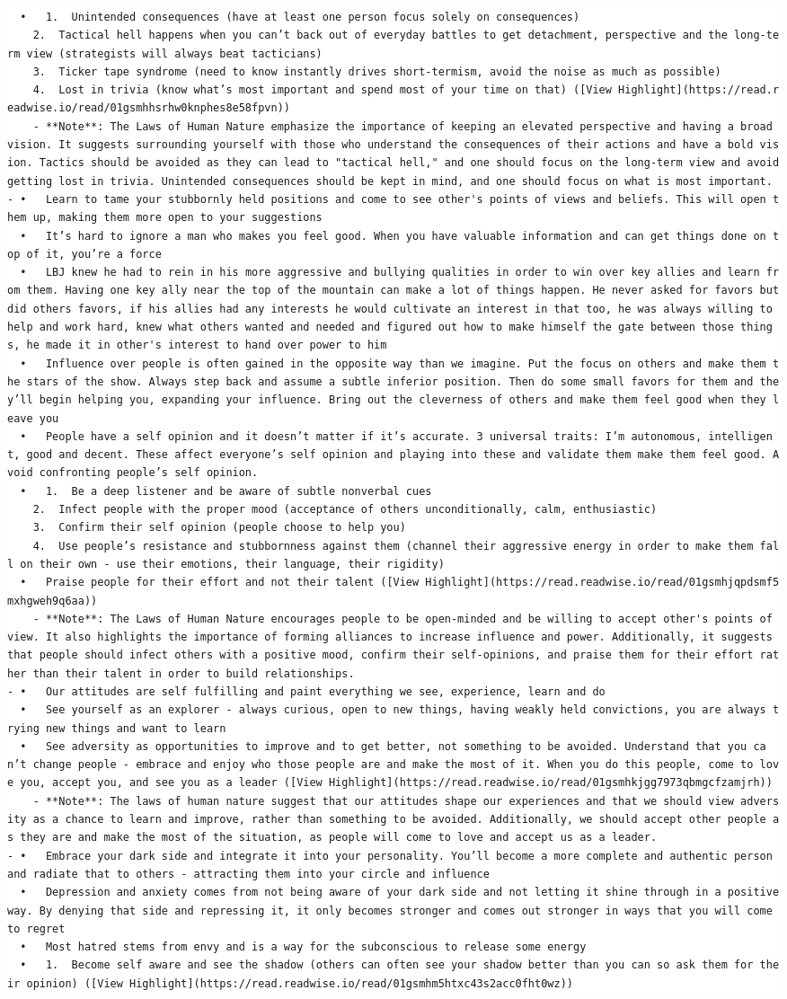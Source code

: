 	  •   1.  Unintended consequences (have at least one person focus solely on consequences)
	    2.  Tactical hell happens when you can’t back out of everyday battles to get detachment, perspective and the long-term view (strategists will always beat tacticians)
	    3.  Ticker tape syndrome (need to know instantly drives short-termism, avoid the noise as much as possible)
	    4.  Lost in trivia (know what’s most important and spend most of your time on that) ([View Highlight](https://read.readwise.io/read/01gsmhhsrhw0knphes8e58fpvn))
		- **Note**: The Laws of Human Nature emphasize the importance of keeping an elevated perspective and having a broad vision. It suggests surrounding yourself with those who understand the consequences of their actions and have a bold vision. Tactics should be avoided as they can lead to "tactical hell," and one should focus on the long-term view and avoid getting lost in trivia. Unintended consequences should be kept in mind, and one should focus on what is most important.
	- •   Learn to tame your stubbornly held positions and come to see other's points of views and beliefs. This will open them up, making them more open to your suggestions
	  •   It’s hard to ignore a man who makes you feel good. When you have valuable information and can get things done on top of it, you’re a force
	  •   LBJ knew he had to rein in his more aggressive and bullying qualities in order to win over key allies and learn from them. Having one key ally near the top of the mountain can make a lot of things happen. He never asked for favors but did others favors, if his allies had any interests he would cultivate an interest in that too, he was always willing to help and work hard, knew what others wanted and needed and figured out how to make himself the gate between those things, he made it in other's interest to hand over power to him
	  •   Influence over people is often gained in the opposite way than we imagine. Put the focus on others and make them the stars of the show. Always step back and assume a subtle inferior position. Then do some small favors for them and they’ll begin helping you, expanding your influence. Bring out the cleverness of others and make them feel good when they leave you
	  •   People have a self opinion and it doesn’t matter if it’s accurate. 3 universal traits: I’m autonomous, intelligent, good and decent. These affect everyone’s self opinion and playing into these and validate them make them feel good. Avoid confronting people’s self opinion.
	  •   1.  Be a deep listener and be aware of subtle nonverbal cues
	    2.  Infect people with the proper mood (acceptance of others unconditionally, calm, enthusiastic)
	    3.  Confirm their self opinion (people choose to help you)
	    4.  Use people’s resistance and stubbornness against them (channel their aggressive energy in order to make them fall on their own - use their emotions, their language, their rigidity)
	  •   Praise people for their effort and not their talent ([View Highlight](https://read.readwise.io/read/01gsmhjqpdsmf5mxhgweh9q6aa))
		- **Note**: The Laws of Human Nature encourages people to be open-minded and be willing to accept other's points of view. It also highlights the importance of forming alliances to increase influence and power. Additionally, it suggests that people should infect others with a positive mood, confirm their self-opinions, and praise them for their effort rather than their talent in order to build relationships.
	- •   Our attitudes are self fulfilling and paint everything we see, experience, learn and do
	  •   See yourself as an explorer - always curious, open to new things, having weakly held convictions, you are always trying new things and want to learn
	  •   See adversity as opportunities to improve and to get better, not something to be avoided. Understand that you can’t change people - embrace and enjoy who those people are and make the most of it. When you do this people, come to love you, accept you, and see you as a leader ([View Highlight](https://read.readwise.io/read/01gsmhkjgg7973qbmgcfzamjrh))
		- **Note**: The laws of human nature suggest that our attitudes shape our experiences and that we should view adversity as a chance to learn and improve, rather than something to be avoided. Additionally, we should accept other people as they are and make the most of the situation, as people will come to love and accept us as a leader.
	- •   Embrace your dark side and integrate it into your personality. You’ll become a more complete and authentic person and radiate that to others - attracting them into your circle and influence
	  •   Depression and anxiety comes from not being aware of your dark side and not letting it shine through in a positive way. By denying that side and repressing it, it only becomes stronger and comes out stronger in ways that you will come to regret
	  •   Most hatred stems from envy and is a way for the subconscious to release some energy
	  •   1.  Become self aware and see the shadow (others can often see your shadow better than you can so ask them for their opinion) ([View Highlight](https://read.readwise.io/read/01gsmhm5htxc43s2acc0fht0wz))